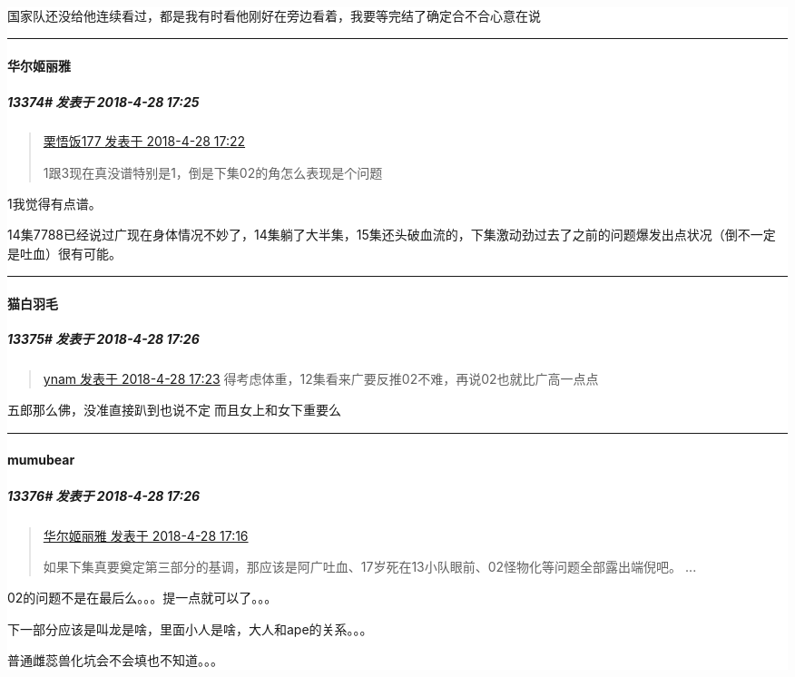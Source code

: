 国家队还没给他连续看过，都是我有时看他刚好在旁边看着，我要等完结了确定合不合心意在说







-----

####  华尔姬丽雅  
##### 13374#       发表于 2018-4-28 17:25



<blockquote><a href="httphttps://bbs.saraba1st.com/2b/forum.php?mod=redirect&amp;goto=findpost&amp;pid=39409212&amp;ptid=1636434" target="_blank">栗悟饭177 发表于 2018-4-28 17:22</a>

1跟3现在真没谱特别是1，倒是下集02的角怎么表现是个问题</blockquote>
1我觉得有点谱。

14集7788已经说过广现在身体情况不妙了，14集躺了大半集，15集还头破血流的，下集激动劲过去了之前的问题爆发出点状况（倒不一定是吐血）很有可能。







-----

####  猫白羽毛  
##### 13375#       发表于 2018-4-28 17:26



<blockquote><a href="httphttps://bbs.saraba1st.com/2b/forum.php?mod=redirect&amp;goto=findpost&amp;pid=39409224&amp;ptid=1636434" target="_blank">ynam 发表于 2018-4-28 17:23</a>
得考虑体重，12集看来广要反推02不难，再说02也就比广高一点点</blockquote>
五郎那么佛，没准直接趴到也说不定
而且女上和女下重要么







-----

####  mumubear  
##### 13376#       发表于 2018-4-28 17:26



<blockquote><a href="httphttps://bbs.saraba1st.com/2b/forum.php?mod=redirect&amp;goto=findpost&amp;pid=39409131&amp;ptid=1636434" target="_blank">华尔姬丽雅 发表于 2018-4-28 17:16</a>

如果下集真要奠定第三部分的基调，那应该是阿广吐血、17岁死在13小队眼前、02怪物化等问题全部露出端倪吧。 ...</blockquote>
02的问题不是在最后么。。。提一点就可以了。。。


下一部分应该是叫龙是啥，里面小人是啥，大人和ape的关系。。。


普通雌蕊兽化坑会不会填也不知道。。。
